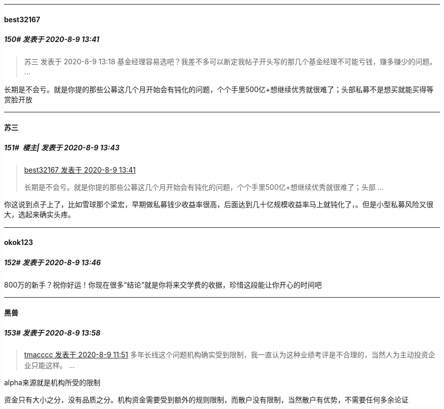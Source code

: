-----

####  best32167  
##### 150#       发表于 2020-8-9 13:41



<blockquote>苏三 发表于 2020-8-9 13:18
基金经理容易选吧？我差不多可以断定我帖子开头写的那几个基金经理不可能亏钱，赚多赚少的问题。 ...</blockquote>
长期是不会亏。就是你提的那些公募这几个月开始会有钝化的问题，个个手里500亿+想继续优秀就很难了；头部私募不是想买就能买得等赏脸开放







-----

####  苏三  
##### 151#         楼主| 发表于 2020-8-9 13:43



<blockquote><a href="httphttps://bbs.saraba1st.com/2b/forum.php?mod=redirect&amp;goto=findpost&amp;pid=48368867&amp;ptid=1953746" target="_blank">best32167 发表于 2020-8-9 13:41</a>

长期是不会亏。就是你提的那些公募这几个月开始会有钝化的问题，个个手里500亿+想继续优秀就很难了；头部 ...</blockquote>
你这说到点子上了，比如雪球那个梁宏，早期做私募钱少收益率很高，后面达到几十亿规模收益率马上就钝化了，。但是小型私募风险又很大，选起来确实头疼。







-----

####  okok123  
##### 152#       发表于 2020-8-9 13:46




800万的新手？祝你好运！你现在很多“结论”就是你将来交学费的收据，珍惜这段能让你开心的时间吧







-----

####  黑兽  
##### 153#       发表于 2020-8-9 13:58



<blockquote><a href="httphttps://bbs.saraba1st.com/2b/forum.php?mod=redirect&amp;goto=findpost&amp;pid=48367972&amp;ptid=1953746" target="_blank">tmacccc 发表于 2020-8-9 11:51</a>
多年长线这个问题机构确实受到限制，我一直认为这种业绩考评是不合理的，当然人为主动投资企业只能这样。 ...</blockquote>
alpha来源就是机构所受的限制

资金只有大小之分，没有品质之分。机构资金需要受到额外的规则限制，而散户没有限制，当然散户有优势，不需要任何多余论证
